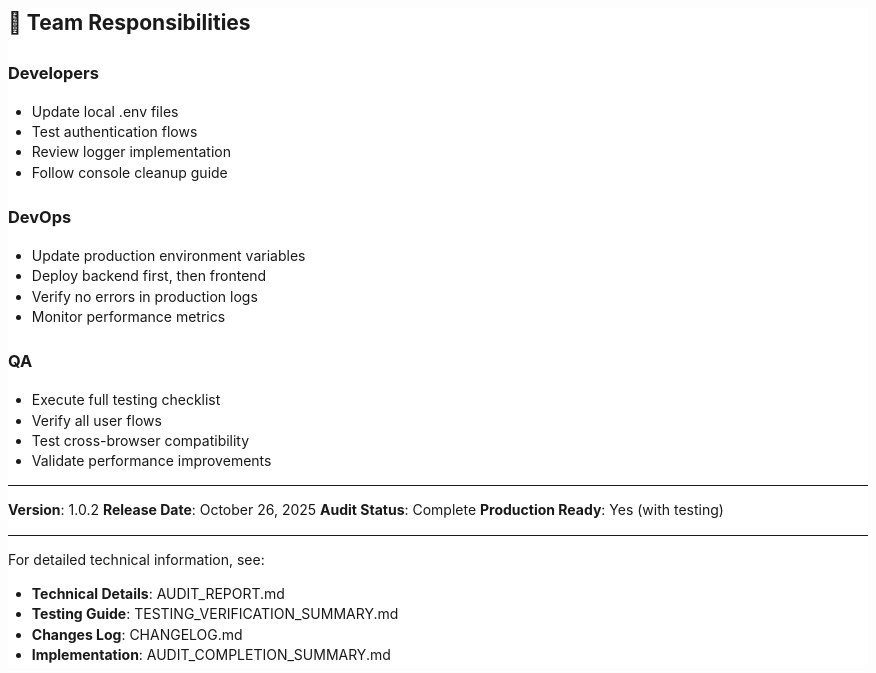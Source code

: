 ## 👥 Team Responsibilities

### Developers
- Update local .env files
- Test authentication flows
- Review logger implementation
- Follow console cleanup guide

### DevOps
- Update production environment variables
- Deploy backend first, then frontend
- Verify no errors in production logs
- Monitor performance metrics

### QA
- Execute full testing checklist
- Verify all user flows
- Test cross-browser compatibility
- Validate performance improvements

---

**Version**: 1.0.2
**Release Date**: October 26, 2025
**Audit Status**: Complete
**Production Ready**: Yes (with testing)

---

For detailed technical information, see:
- **Technical Details**: AUDIT_REPORT.md
- **Testing Guide**: TESTING_VERIFICATION_SUMMARY.md
- **Changes Log**: CHANGELOG.md
- **Implementation**: AUDIT_COMPLETION_SUMMARY.md


